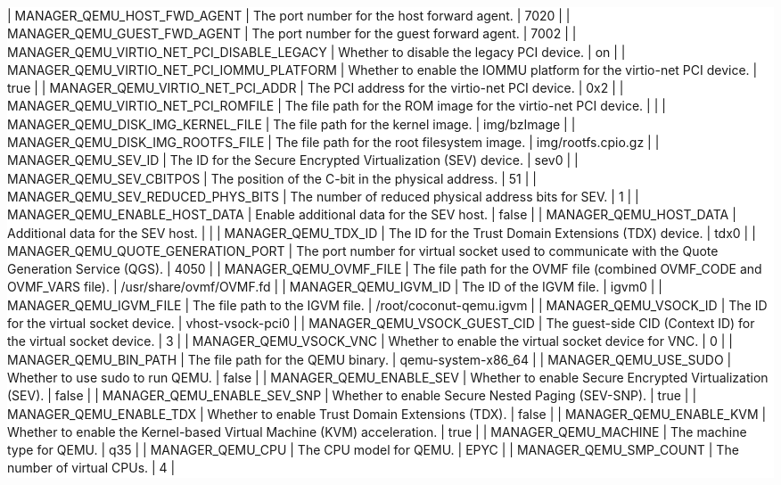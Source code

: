 | MANAGER_QEMU_HOST_FWD_AGENT                | The port number for the host forward agent.                                                                      | 7020                           |
| MANAGER_QEMU_GUEST_FWD_AGENT               | The port number for the guest forward agent.                                                                     | 7002                           |
| MANAGER_QEMU_VIRTIO_NET_PCI_DISABLE_LEGACY | Whether to disable the legacy PCI device.                                                                        | on                             |
| MANAGER_QEMU_VIRTIO_NET_PCI_IOMMU_PLATFORM | Whether to enable the IOMMU platform for the virtio-net PCI device.                                              | true                           |
| MANAGER_QEMU_VIRTIO_NET_PCI_ADDR           | The PCI address for the virtio-net PCI device.                                                                   | 0x2                            |
| MANAGER_QEMU_VIRTIO_NET_PCI_ROMFILE        | The file path for the ROM image for the virtio-net PCI device.                                                   |                                |
| MANAGER_QEMU_DISK_IMG_KERNEL_FILE          | The file path for the kernel image.                                                                              | img/bzImage                    |
| MANAGER_QEMU_DISK_IMG_ROOTFS_FILE          | The file path for the root filesystem image.                                                                     | img/rootfs.cpio.gz             |
| MANAGER_QEMU_SEV_ID                        | The ID for the Secure Encrypted Virtualization (SEV) device.                                                     | sev0                           |
| MANAGER_QEMU_SEV_CBITPOS                   | The position of the C-bit in the physical address.                                                               | 51                             |
| MANAGER_QEMU_SEV_REDUCED_PHYS_BITS         | The number of reduced physical address bits for SEV.                                                             | 1                              |
| MANAGER_QEMU_ENABLE_HOST_DATA              | Enable additional data for the SEV host.                                                                         | false                          |
| MANAGER_QEMU_HOST_DATA                     | Additional data for the SEV host.                                                                                |                                |
| MANAGER_QEMU_TDX_ID                        | The ID for the Trust Domain Extensions (TDX) device.                                                             | tdx0                           |
| MANAGER_QEMU_QUOTE_GENERATION_PORT         | The port number for virtual socket used to communicate with the Quote Generation Service (QGS).                  | 4050                           |
| MANAGER_QEMU_OVMF_FILE                     | The file path for the OVMF file (combined OVMF_CODE and OVMF_VARS file).                                         | /usr/share/ovmf/OVMF.fd        |
| MANAGER_QEMU_IGVM_ID                       | The ID of the IGVM file.                                                                                         | igvm0                          |
| MANAGER_QEMU_IGVM_FILE                     | The file path to the IGVM file.                                                                                  | /root/coconut-qemu.igvm        |
| MANAGER_QEMU_VSOCK_ID                      | The ID for the virtual socket device.                                                                            | vhost-vsock-pci0               |
| MANAGER_QEMU_VSOCK_GUEST_CID               | The guest-side CID (Context ID) for the virtual socket device.                                                   | 3                              |
| MANAGER_QEMU_VSOCK_VNC                     | Whether to enable the virtual socket device for VNC.                                                             | 0                              |
| MANAGER_QEMU_BIN_PATH                      | The file path for the QEMU binary.                                                                               | qemu-system-x86_64             |
| MANAGER_QEMU_USE_SUDO                      | Whether to use sudo to run QEMU.                                                                                 | false                          |
| MANAGER_QEMU_ENABLE_SEV                    | Whether to enable Secure Encrypted Virtualization (SEV).                                                         | false                          |
| MANAGER_QEMU_ENABLE_SEV_SNP                | Whether to enable Secure Nested Paging (SEV-SNP).                                                                | true                           |
| MANAGER_QEMU_ENABLE_TDX                    | Whether to enable Trust Domain Extensions (TDX).                                                                 | false                          |
| MANAGER_QEMU_ENABLE_KVM                    | Whether to enable the Kernel-based Virtual Machine (KVM) acceleration.                                           | true                           |
| MANAGER_QEMU_MACHINE                       | The machine type for QEMU.                                                                                       | q35                            |
| MANAGER_QEMU_CPU                           | The CPU model for QEMU.                                                                                          | EPYC                           |
| MANAGER_QEMU_SMP_COUNT                     | The number of virtual CPUs.                                                                                      | 4                              |